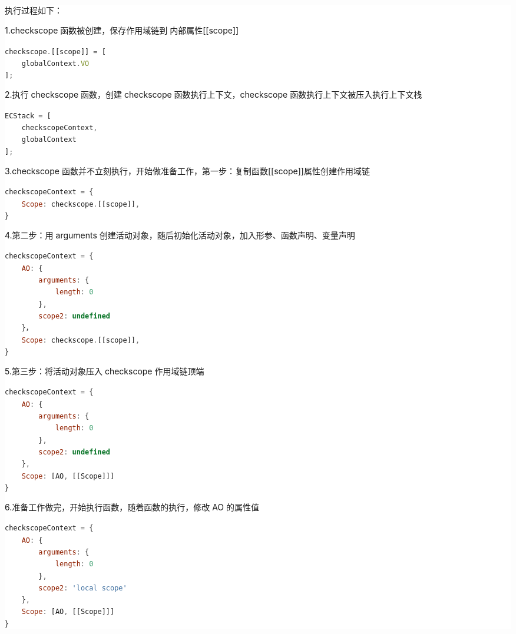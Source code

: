 执行过程如下：

1.checkscope 函数被创建，保存作用域链到 内部属性[[scope]]

```js
checkscope.[[scope]] = [
    globalContext.VO
];
```

2.执行 checkscope 函数，创建 checkscope 函数执行上下文，checkscope 函数执行上下文被压入执行上下文栈

```js
ECStack = [
    checkscopeContext,
    globalContext
];
```

3.checkscope 函数并不立刻执行，开始做准备工作，第一步：复制函数[[scope]]属性创建作用域链

```js
checkscopeContext = {
    Scope: checkscope.[[scope]],
}
```

4.第二步：用 arguments 创建活动对象，随后初始化活动对象，加入形参、函数声明、变量声明

```js
checkscopeContext = {
    AO: {
        arguments: {
            length: 0
        },
        scope2: undefined
    }，
    Scope: checkscope.[[scope]],
}
```

5.第三步：将活动对象压入 checkscope 作用域链顶端

```js
checkscopeContext = {
    AO: {
        arguments: {
            length: 0
        },
        scope2: undefined
    },
    Scope: [AO, [[Scope]]]
}
```

6.准备工作做完，开始执行函数，随着函数的执行，修改 AO 的属性值

```js
checkscopeContext = {
    AO: {
        arguments: {
            length: 0
        },
        scope2: 'local scope'
    },
    Scope: [AO, [[Scope]]]
}
```
